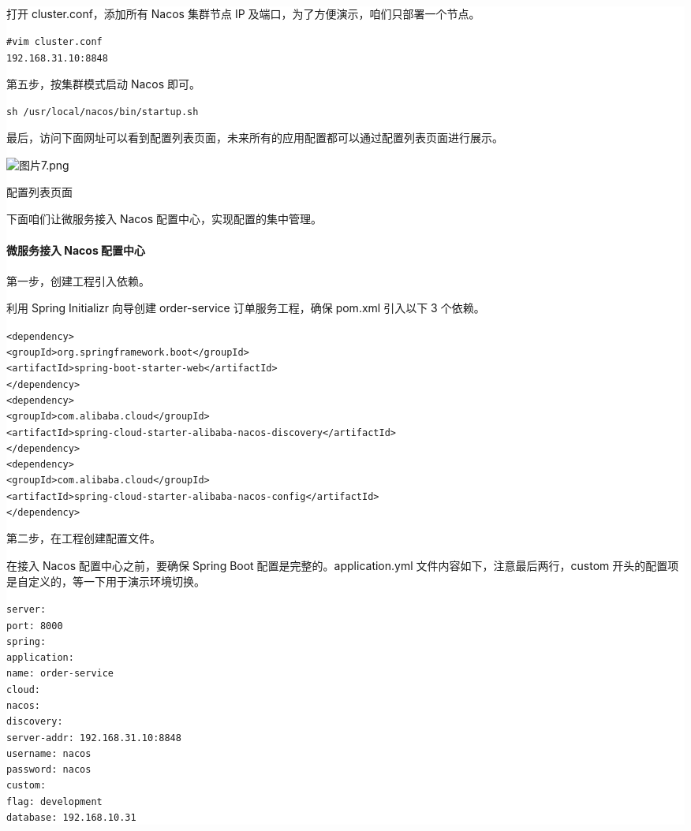 打开 cluster.conf，添加所有 Nacos 集群节点 IP 及端口，为了方便演示，咱们只部署一个节点。

```
#vim cluster.conf
192.168.31.10:8848
```

第五步，按集群模式启动 Nacos 即可。

```
sh /usr/local/nacos/bin/startup.sh
```

最后，访问下面网址可以看到配置列表页面，未来所有的应用配置都可以通过配置列表页面进行展示。

![图片7.png](https://s0.lgstatic.com/i/image6/M00/27/BF/CioPOWBdrxiAYgxtAAFxtDeMkO0218.png)

配置列表页面

下面咱们让微服务接入 Nacos 配置中心，实现配置的集中管理。

#### 微服务接入 Nacos 配置中心

第一步，创建工程引入依赖。

利用 Spring Initializr 向导创建 order-service 订单服务工程，确保 pom.xml 引入以下 3 个依赖。

```
<dependency>
<groupId>org.springframework.boot</groupId>
<artifactId>spring-boot-starter-web</artifactId>
</dependency>
<dependency>
<groupId>com.alibaba.cloud</groupId>
<artifactId>spring-cloud-starter-alibaba-nacos-discovery</artifactId>
</dependency>
<dependency>
<groupId>com.alibaba.cloud</groupId>
<artifactId>spring-cloud-starter-alibaba-nacos-config</artifactId>
</dependency>
```

第二步，在工程创建配置文件。

在接入 Nacos 配置中心之前，要确保 Spring Boot 配置是完整的。application.yml 文件内容如下，注意最后两行，custom 开头的配置项是自定义的，等一下用于演示环境切换。

```
server:
port: 8000
spring:
application:
name: order-service
cloud:
nacos:
discovery:
server-addr: 192.168.31.10:8848 
username: nacos
password: nacos
custom: 
flag: development
database: 192.168.10.31
```
